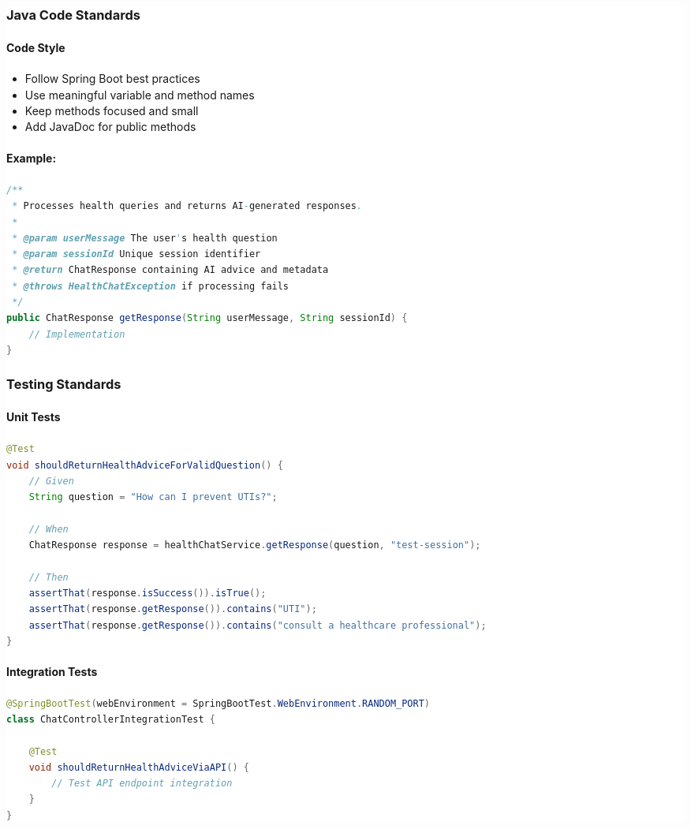 ### Java Code Standards

#### Code Style
- Follow Spring Boot best practices
- Use meaningful variable and method names
- Keep methods focused and small
- Add JavaDoc for public methods

#### Example:
```java
/**
 * Processes health queries and returns AI-generated responses.
 * 
 * @param userMessage The user's health question
 * @param sessionId Unique session identifier
 * @return ChatResponse containing AI advice and metadata
 * @throws HealthChatException if processing fails
 */
public ChatResponse getResponse(String userMessage, String sessionId) {
    // Implementation
}
```

### Testing Standards

#### Unit Tests
```java
@Test
void shouldReturnHealthAdviceForValidQuestion() {
    // Given
    String question = "How can I prevent UTIs?";
    
    // When
    ChatResponse response = healthChatService.getResponse(question, "test-session");
    
    // Then
    assertThat(response.isSuccess()).isTrue();
    assertThat(response.getResponse()).contains("UTI");
    assertThat(response.getResponse()).contains("consult a healthcare professional");
}
```

#### Integration Tests
```java
@SpringBootTest(webEnvironment = SpringBootTest.WebEnvironment.RANDOM_PORT)
class ChatControllerIntegrationTest {
    
    @Test
    void shouldReturnHealthAdviceViaAPI() {
        // Test API endpoint integration
    }
}
```
